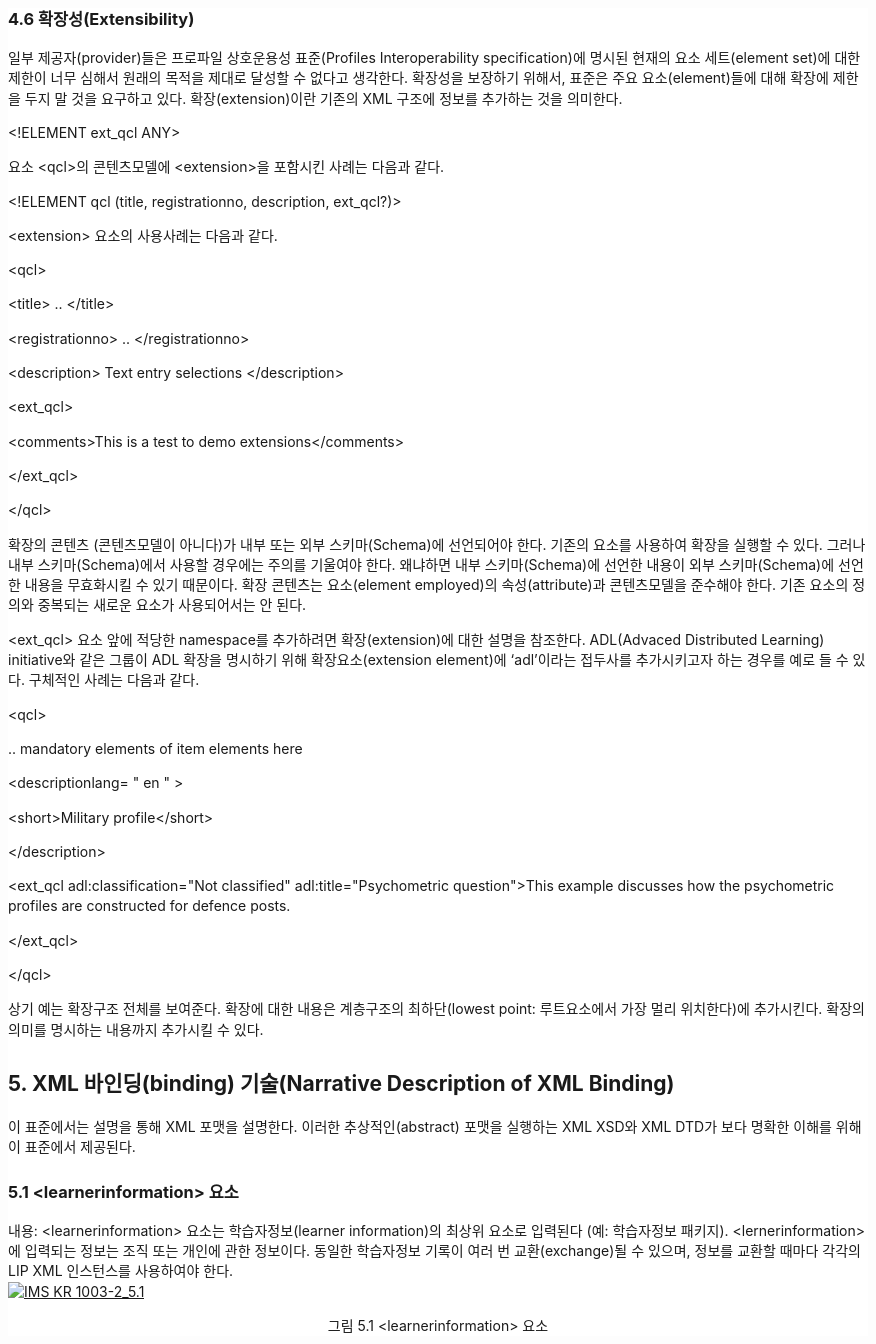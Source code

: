 </div>
</div>
<div id="sec_4.6" class="section">
<h3><a name="4.6">4.6 확장성(Extensibility)</a></h3>
일부 제공자(provider)들은 프로파일 상호운용성 표준(Profiles Interoperability specification)에 명시된 현재의 요소 세트(element set)에 대한 제한이 너무 심해서 원래의 목적을 제대로 달성할 수 없다고 생각한다. 확장성을 보장하기 위해서, 표준은 주요 요소(element)들에 대해 확장에 제한을 두지 말 것을 요구하고 있다. 확장(extension)이란 기존의 XML 구조에 정보를 추가하는 것을 의미한다.

&lt;!ELEMENT ext_qcl ANY&gt;

요소 &lt;qcl&gt;의 콘텐츠모델에 &lt;extension&gt;을 포함시킨 사례는 다음과 같다.

&lt;!ELEMENT qcl (title, registrationno, description, ext_qcl?)&gt;

&lt;extension&gt; 요소의 사용사례는 다음과 같다.

&lt;qcl&gt;

&lt;title&gt; .. &lt;/title&gt;

&lt;registrationno&gt; .. &lt;/registrationno&gt;

&lt;description&gt; Text entry selections &lt;/description&gt;

&lt;ext_qcl&gt;

&lt;comments&gt;This is a test to demo extensions&lt;/comments&gt;

&lt;/ext_qcl&gt;

&lt;/qcl&gt;

확장의 콘텐츠 (콘텐츠모델이 아니다)가 내부 또는 외부 스키마(Schema)에 선언되어야 한다. 기존의 요소를 사용하여 확장을 실행할 수 있다. 그러나 내부 스키마(Schema)에서 사용할 경우에는 주의를 기울여야 한다. 왜냐하면 내부 스키마(Schema)에 선언한 내용이 외부 스키마(Schema)에 선언한 내용을 무효화시킬 수 있기 때문이다. 확장 콘텐츠는 요소(element employed)의 속성(attribute)과 콘텐츠모델을 준수해야 한다. 기존 요소의 정의와 중복되는 새로운 요소가 사용되어서는 안 된다.

&lt;ext_qcl&gt; 요소 앞에 적당한 namespace를 추가하려면 확장(extension)에 대한 설명을 참조한다. ADL(Advaced Distributed Learning) initiative와 같은 그룹이 ADL 확장을 명시하기 위해 확장요소(extension element)에 ‘adl’이라는 접두사를 추가시키고자 하는 경우를 예로 들 수 있다. 구체적인 사례는 다음과 같다.

&lt;qcl&gt;

.. mandatory elements of item elements here

&lt;descriptionlang= " en " &gt;

&lt;short&gt;Military profile&lt;/short&gt;

&lt;/description&gt;

&lt;ext_qcl adl:classification="Not classified" adl:title="Psychometric question"&gt;This example discusses how the psychometric profiles are constructed for defence posts.

&lt;/ext_qcl&gt;

&lt;/qcl&gt;

상기 예는 확장구조 전체를 보여준다. 확장에 대한 내용은 계층구조의 최하단(lowest point: 루트요소에서 가장 멀리 위치한다)에 추가시킨다. 확장의 의미를 명시하는 내용까지 추가시킬 수 있다.

</div>
</div>
<div id="chap_5" class="chapter">
<h2><a name="5">5. XML 바인딩(binding) 기술(Narrative Description of XML Binding)</a></h2>
이 표준에서는 설명을 통해 XML 포맷을 설명한다. 이러한 추상적인(abstract) 포맷을 실행하는 XML XSD와 XML DTD가 보다 명확한 이해를 위해 이 표준에서 제공된다.
<div id="sec_5.1" class="section">
<h3><a name="5.1">5.1 &lt;learnerinformation&gt; 요소</a></h3>
내용: &lt;learnerinformation&gt; 요소는 학습자정보(learner information)의 최상위 요소로 입력된다 (예: 학습자정보 패키지). &lt;lernerinformation&gt;에 입력되는 정보는 조직 또는 개인에 관한 정보이다. 동일한 학습자정보 기록이 여러 번 교환(exchange)될 수 있으며, 정보를 교환할 때마다 각각의 LIP XML 인스턴스를 사용하여야 한다.
<div class="pc"><a href="{{ "/assets/images/IMS-KR-1003-2_5.1.jpg" | absolute_url }}" target="_blank"><img class="aligncenter wp-image-469 size-full" src="{{ "/assets/images/IMS-KR-1003-2_5.1.jpg" | absolute_url }}" alt="IMS KR 1003-2_5.1" width="753" height="499" /></a></div>
<p class="label" style="text-align: center;">그림 5.1 &lt;learnerinformation&gt; 요소</p>
